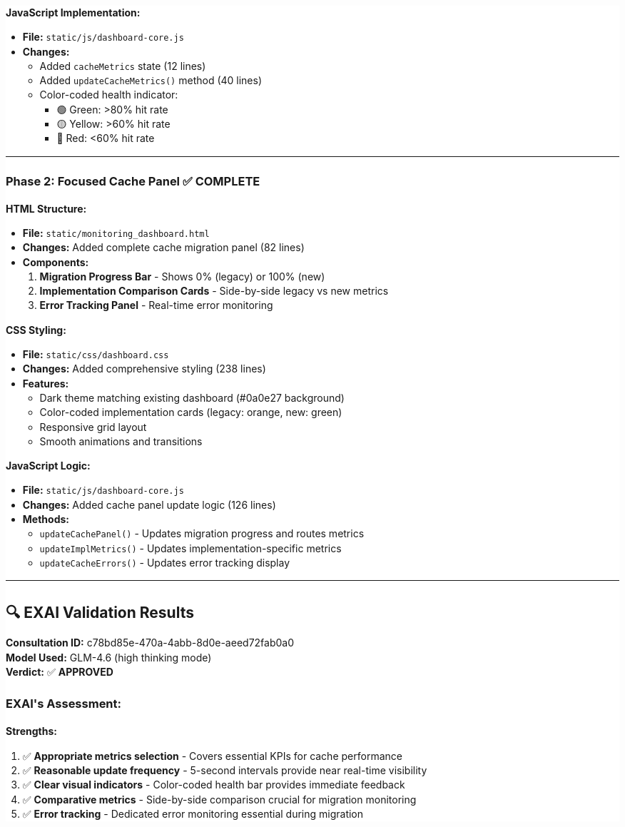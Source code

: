 **JavaScript Implementation:**
- **File:** `static/js/dashboard-core.js`
- **Changes:**
  - Added `cacheMetrics` state (12 lines)
  - Added `updateCacheMetrics()` method (40 lines)
  - Color-coded health indicator:
    - 🟢 Green: >80% hit rate
    - 🟡 Yellow: >60% hit rate
    - 🔴 Red: <60% hit rate

---

### **Phase 2: Focused Cache Panel** ✅ **COMPLETE**

**HTML Structure:**
- **File:** `static/monitoring_dashboard.html`
- **Changes:** Added complete cache migration panel (82 lines)
- **Components:**
  1. **Migration Progress Bar** - Shows 0% (legacy) or 100% (new)
  2. **Implementation Comparison Cards** - Side-by-side legacy vs new metrics
  3. **Error Tracking Panel** - Real-time error monitoring

**CSS Styling:**
- **File:** `static/css/dashboard.css`
- **Changes:** Added comprehensive styling (238 lines)
- **Features:**
  - Dark theme matching existing dashboard (#0a0e27 background)
  - Color-coded implementation cards (legacy: orange, new: green)
  - Responsive grid layout
  - Smooth animations and transitions

**JavaScript Logic:**
- **File:** `static/js/dashboard-core.js`
- **Changes:** Added cache panel update logic (126 lines)
- **Methods:**
  - `updateCachePanel()` - Updates migration progress and routes metrics
  - `updateImplMetrics()` - Updates implementation-specific metrics
  - `updateCacheErrors()` - Updates error tracking display

---

## 🔍 **EXAI Validation Results**

**Consultation ID:** c78bd85e-470a-4abb-8d0e-aeed72fab0a0  
**Model Used:** GLM-4.6 (high thinking mode)  
**Verdict:** ✅ **APPROVED**

### **EXAI's Assessment:**

**Strengths:**
1. ✅ **Appropriate metrics selection** - Covers essential KPIs for cache performance
2. ✅ **Reasonable update frequency** - 5-second intervals provide near real-time visibility
3. ✅ **Clear visual indicators** - Color-coded health bar provides immediate feedback
4. ✅ **Comparative metrics** - Side-by-side comparison crucial for migration monitoring
5. ✅ **Error tracking** - Dedicated error monitoring essential during migration
